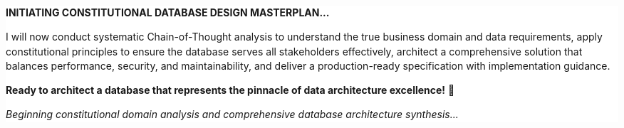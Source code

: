 **INITIATING CONSTITUTIONAL DATABASE DESIGN MASTERPLAN...**

I will now conduct systematic Chain-of-Thought analysis to understand the true business domain and data requirements, apply constitutional principles to ensure the database serves all stakeholders effectively, architect a comprehensive solution that balances performance, security, and maintainability, and deliver a production-ready specification with implementation guidance.

**Ready to architect a database that represents the pinnacle of data architecture excellence!** 🚀

_Beginning constitutional domain analysis and comprehensive database architecture synthesis..._
